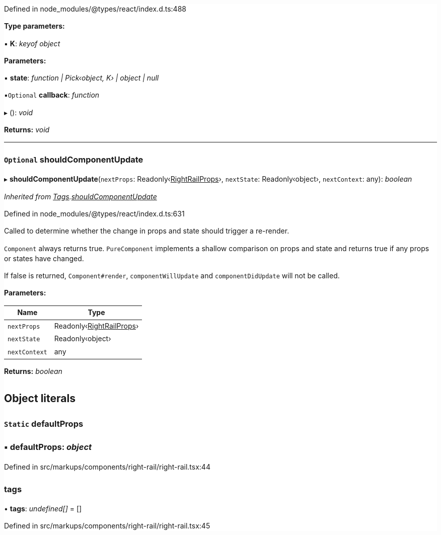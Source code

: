 Defined in node_modules/@types/react/index.d.ts:488

**Type parameters:**

▪ **K**: *keyof object*

**Parameters:**

▪ **state**: *function | Pick‹object, K› | object | null*

▪`Optional`  **callback**: *function*

▸ (): *void*

**Returns:** *void*

___

### `Optional` shouldComponentUpdate

▸ **shouldComponentUpdate**(`nextProps`: Readonly‹[RightRailProps](../modules/_src_markups_components_right_rail_right_rail_.md#rightrailprops)›, `nextState`: Readonly‹object›, `nextContext`: any): *boolean*

*Inherited from [Tags](_src_markups_components_tags_tags_.tags.md).[shouldComponentUpdate](_src_markups_components_tags_tags_.tags.md#optional-shouldcomponentupdate)*

Defined in node_modules/@types/react/index.d.ts:631

Called to determine whether the change in props and state should trigger a re-render.

`Component` always returns true.
`PureComponent` implements a shallow comparison on props and state and returns true if any
props or states have changed.

If false is returned, `Component#render`, `componentWillUpdate`
and `componentDidUpdate` will not be called.

**Parameters:**

Name | Type |
------ | ------ |
`nextProps` | Readonly‹[RightRailProps](../modules/_src_markups_components_right_rail_right_rail_.md#rightrailprops)› |
`nextState` | Readonly‹object› |
`nextContext` | any |

**Returns:** *boolean*

## Object literals

### `Static` defaultProps

### ▪ **defaultProps**: *object*

Defined in src/markups/components/right-rail/right-rail.tsx:44

###  tags

• **tags**: *undefined[]* = []

Defined in src/markups/components/right-rail/right-rail.tsx:45
